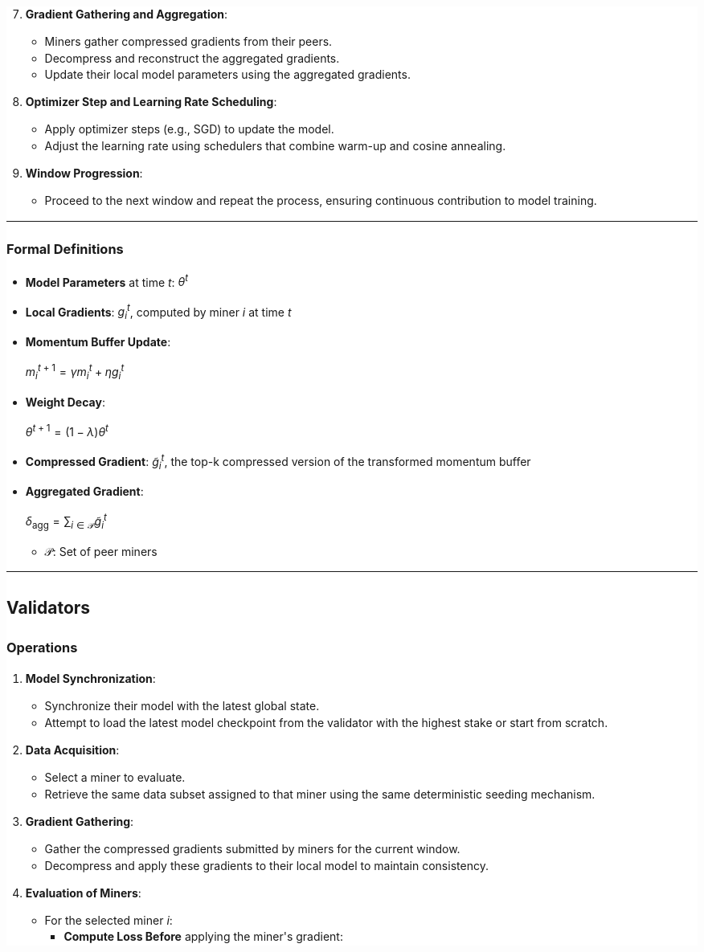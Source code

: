 7. **Gradient Gathering and Aggregation**:
   - Miners gather compressed gradients from their peers.
   - Decompress and reconstruct the aggregated gradients.
   - Update their local model parameters using the aggregated gradients.

8. **Optimizer Step and Learning Rate Scheduling**:
   - Apply optimizer steps (e.g., SGD) to update the model.
   - Adjust the learning rate using schedulers that combine warm-up and cosine annealing.

9. **Window Progression**:
   - Proceed to the next window and repeat the process, ensuring continuous contribution to model training.

---

### Formal Definitions

- **Model Parameters** at time $t$: $\theta^t$
- **Local Gradients**: $g_i^t$, computed by miner $i$ at time $t$
- **Momentum Buffer Update**:

  $m_i^{t+1} = \gamma m_i^t + \eta g_i^t$

- **Weight Decay**:

  $\theta^{t+1} = (1 - \lambda)\theta^t$

- **Compressed Gradient**: $\tilde{g}_i^t$, the top-k compressed version of the transformed momentum buffer
- **Aggregated Gradient**:

  $\delta_{\text{agg}} = \sum_{i \in \mathcal{P}} \tilde{g}_i^t$
  
  - $\mathcal{P}$: Set of peer miners

---

## Validators

### Operations

1. **Model Synchronization**:
   - Synchronize their model with the latest global state.
   - Attempt to load the latest model checkpoint from the validator with the highest stake or start from scratch.

2. **Data Acquisition**:
   - Select a miner to evaluate.
   - Retrieve the same data subset assigned to that miner using the same deterministic seeding mechanism.

3. **Gradient Gathering**:
   - Gather the compressed gradients submitted by miners for the current window.
   - Decompress and apply these gradients to their local model to maintain consistency.

4. **Evaluation of Miners**:
   - For the selected miner $i$:
     - **Compute Loss Before** applying the miner's gradient:
       